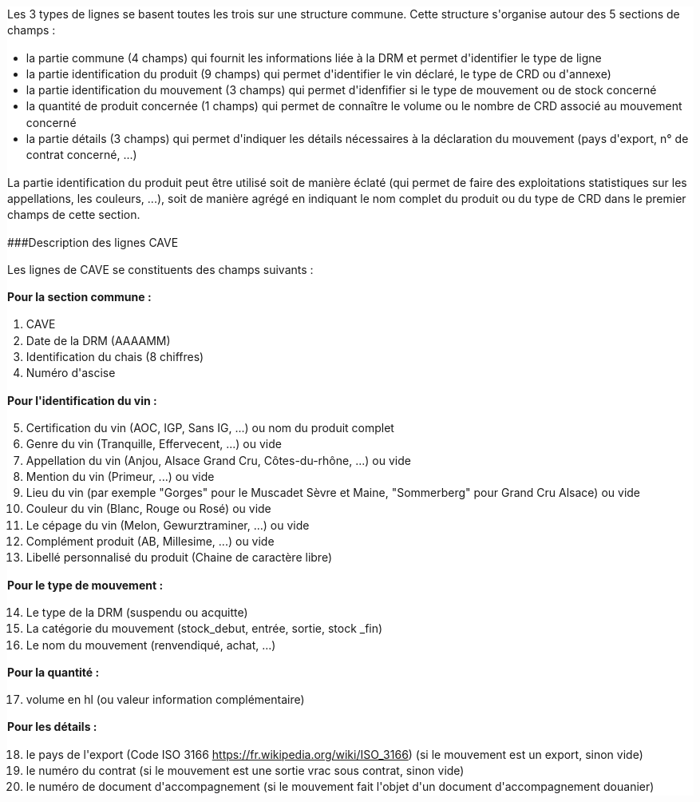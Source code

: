 Les 3 types de lignes se basent toutes les trois sur une structure commune. Cette structure s'organise autour des 5 sections de champs :
 - la partie commune (4 champs) qui fournit les informations liée à la DRM et permet d'identifier le type de ligne
 - la partie identification du produit (9 champs) qui permet d'identifier le vin déclaré, le type de CRD ou d'annexe)
 - la partie identification du mouvement (3 champs) qui permet d'idenfifier si le type de mouvement ou de stock concerné
 - la quantité de produit concernée (1 champs) qui permet de connaître le volume ou le nombre de CRD associé au mouvement concerné
 - la partie détails (3 champs) qui permet d'indiquer les détails nécessaires à la déclaration du mouvement (pays d'export, n° de contrat concerné, ...)

La partie identification du produit peut être utilisé soit de manière éclaté (qui permet de faire des exploitations statistiques sur les appellations, les couleurs, ...), soit de manière agrégé en indiquant le nom complet du produit ou du type de CRD dans le premier champs de cette section.

###Description des lignes CAVE

Les lignes de CAVE se constituents des champs suivants :

 **Pour la section commune :**
 
 1. CAVE
 2. Date de la DRM (AAAAMM)
 3. Identification du chais (8 chiffres)
 4. Numéro d'ascise

 **Pour l'identification du vin :**

 5. Certification du vin (AOC, IGP, Sans IG, ...) ou nom du produit complet
 6. Genre du vin (Tranquille, Effervecent, ...) ou vide
 7. Appellation du vin (Anjou, Alsace Grand Cru, Côtes-du-rhône, ...) ou vide
 8. Mention du vin (Primeur, ...) ou vide
 9. Lieu du vin (par exemple "Gorges" pour le Muscadet Sèvre et Maine, "Sommerberg" pour Grand Cru Alsace) ou vide
 10. Couleur du vin (Blanc, Rouge ou Rosé) ou vide
 11. Le cépage du vin (Melon, Gewurztraminer, ...) ou vide
 12. Complément produit (AB, Millesime, ...) ou vide
 13. Libellé personnalisé du produit (Chaine de caractère libre)

 **Pour le type de mouvement :**
 
 14. Le type de la DRM (suspendu ou acquitte)
 15. La catégorie du mouvement (stock_debut, entrée, sortie, stock _fin)
 16. Le nom du mouvement (renvendiqué, achat, ...)

 **Pour la quantité :**
 
 17. volume en hl (ou valeur information complémentaire)
 
 **Pour les détails :**
 
 18. le pays de l'export (Code ISO 3166 https://fr.wikipedia.org/wiki/ISO_3166) (si le mouvement est un export, sinon vide)
 19. le numéro du contrat (si le mouvement est une sortie vrac sous contrat, sinon vide)
 20. le numéro de document d'accompagnement (si le mouvement fait l'objet d'un document d'accompagnement douanier)

